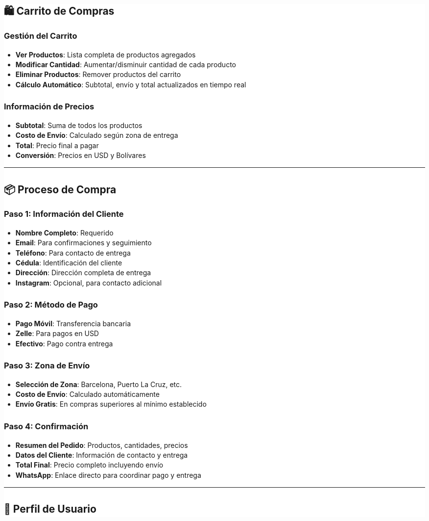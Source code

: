 ## 🛍️ Carrito de Compras

### Gestión del Carrito

- **Ver Productos**: Lista completa de productos agregados
- **Modificar Cantidad**: Aumentar/disminuir cantidad de cada producto
- **Eliminar Productos**: Remover productos del carrito
- **Cálculo Automático**: Subtotal, envío y total actualizados en tiempo real

### Información de Precios

- **Subtotal**: Suma de todos los productos
- **Costo de Envío**: Calculado según zona de entrega
- **Total**: Precio final a pagar
- **Conversión**: Precios en USD y Bolívares

---

## 📦 Proceso de Compra

### Paso 1: Información del Cliente

- **Nombre Completo**: Requerido
- **Email**: Para confirmaciones y seguimiento
- **Teléfono**: Para contacto de entrega
- **Cédula**: Identificación del cliente
- **Dirección**: Dirección completa de entrega
- **Instagram**: Opcional, para contacto adicional

### Paso 2: Método de Pago

- **Pago Móvil**: Transferencia bancaria
- **Zelle**: Para pagos en USD
- **Efectivo**: Pago contra entrega

### Paso 3: Zona de Envío

- **Selección de Zona**: Barcelona, Puerto La Cruz, etc.
- **Costo de Envío**: Calculado automáticamente
- **Envío Gratis**: En compras superiores al mínimo establecido

### Paso 4: Confirmación

- **Resumen del Pedido**: Productos, cantidades, precios
- **Datos del Cliente**: Información de contacto y entrega
- **Total Final**: Precio completo incluyendo envío
- **WhatsApp**: Enlace directo para coordinar pago y entrega

---

## 👤 Perfil de Usuario
